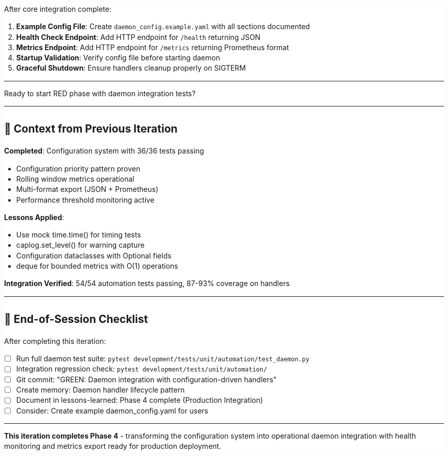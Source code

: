After core integration complete:

1. **Example Config File**: Create `daemon_config.example.yaml` with all sections documented
2. **Health Check Endpoint**: Add HTTP endpoint for `/health` returning JSON
3. **Metrics Endpoint**: Add HTTP endpoint for `/metrics` returning Prometheus format
4. **Startup Validation**: Verify config file before starting daemon
5. **Graceful Shutdown**: Ensure handlers cleanup properly on SIGTERM

---

Ready to start RED phase with daemon integration tests?

---

## 📝 Context from Previous Iteration

**Completed**: Configuration system with 36/36 tests passing
- Configuration priority pattern proven
- Rolling window metrics operational
- Multi-format export (JSON + Prometheus)
- Performance threshold monitoring active

**Lessons Applied**:
- Use mock time.time() for timing tests
- caplog.set_level() for warning capture
- Configuration dataclasses with Optional fields
- deque for bounded metrics with O(1) operations

**Integration Verified**: 54/54 automation tests passing, 87-93% coverage on handlers

---

## 🔄 End-of-Session Checklist

After completing this iteration:
- [ ] Run full daemon test suite: `pytest development/tests/unit/automation/test_daemon.py`
- [ ] Integration regression check: `pytest development/tests/unit/automation/`
- [ ] Git commit: "GREEN: Daemon integration with configuration-driven handlers"
- [ ] Create memory: Daemon handler lifecycle pattern
- [ ] Document in lessons-learned: Phase 4 complete (Production Integration)
- [ ] Consider: Create example daemon_config.yaml for users

---

**This iteration completes Phase 4** - transforming the configuration system into operational daemon integration with health monitoring and metrics export ready for production deployment.
